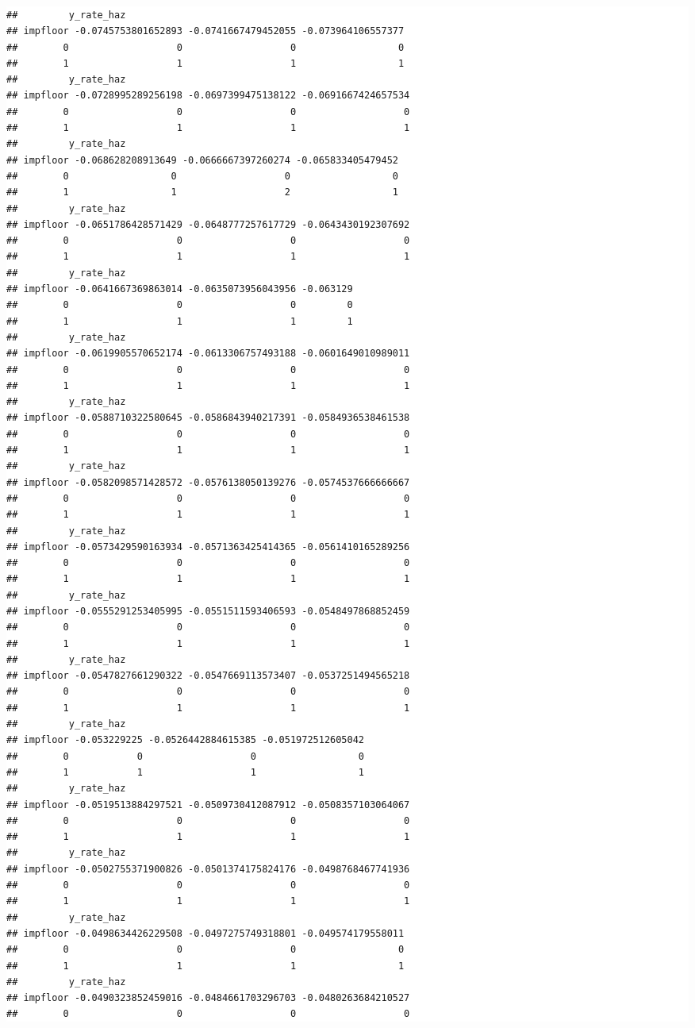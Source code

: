 ```
##         y_rate_haz
## impfloor -0.0745753801652893 -0.0741667479452055 -0.073964106557377
##        0                   0                   0                  0
##        1                   1                   1                  1
##         y_rate_haz
## impfloor -0.0728995289256198 -0.0697399475138122 -0.0691667424657534
##        0                   0                   0                   0
##        1                   1                   1                   1
##         y_rate_haz
## impfloor -0.068628208913649 -0.0666667397260274 -0.065833405479452
##        0                  0                   0                  0
##        1                  1                   2                  1
##         y_rate_haz
## impfloor -0.0651786428571429 -0.0648777257617729 -0.0643430192307692
##        0                   0                   0                   0
##        1                   1                   1                   1
##         y_rate_haz
## impfloor -0.0641667369863014 -0.0635073956043956 -0.063129
##        0                   0                   0         0
##        1                   1                   1         1
##         y_rate_haz
## impfloor -0.0619905570652174 -0.0613306757493188 -0.0601649010989011
##        0                   0                   0                   0
##        1                   1                   1                   1
##         y_rate_haz
## impfloor -0.0588710322580645 -0.0586843940217391 -0.0584936538461538
##        0                   0                   0                   0
##        1                   1                   1                   1
##         y_rate_haz
## impfloor -0.0582098571428572 -0.0576138050139276 -0.0574537666666667
##        0                   0                   0                   0
##        1                   1                   1                   1
##         y_rate_haz
## impfloor -0.0573429590163934 -0.0571363425414365 -0.0561410165289256
##        0                   0                   0                   0
##        1                   1                   1                   1
##         y_rate_haz
## impfloor -0.0555291253405995 -0.0551511593406593 -0.0548497868852459
##        0                   0                   0                   0
##        1                   1                   1                   1
##         y_rate_haz
## impfloor -0.0547827661290322 -0.0547669113573407 -0.0537251494565218
##        0                   0                   0                   0
##        1                   1                   1                   1
##         y_rate_haz
## impfloor -0.053229225 -0.0526442884615385 -0.051972512605042
##        0            0                   0                  0
##        1            1                   1                  1
##         y_rate_haz
## impfloor -0.0519513884297521 -0.0509730412087912 -0.0508357103064067
##        0                   0                   0                   0
##        1                   1                   1                   1
##         y_rate_haz
## impfloor -0.0502755371900826 -0.0501374175824176 -0.0498768467741936
##        0                   0                   0                   0
##        1                   1                   1                   1
##         y_rate_haz
## impfloor -0.0498634426229508 -0.0497275749318801 -0.049574179558011
##        0                   0                   0                  0
##        1                   1                   1                  1
##         y_rate_haz
## impfloor -0.0490323852459016 -0.0484661703296703 -0.0480263684210527
##        0                   0                   0                   0
```
